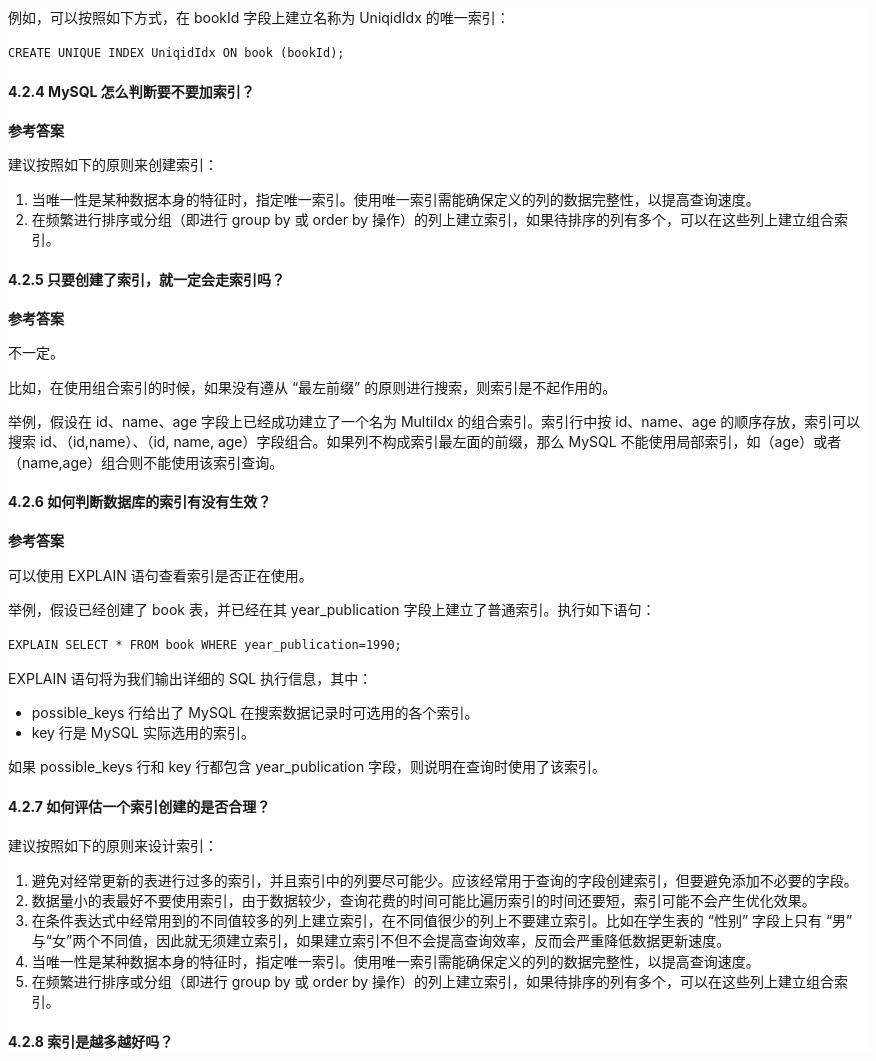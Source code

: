 例如，可以按照如下方式，在 bookId 字段上建立名称为 UniqidIdx 的唯一索引：

```
CREATE UNIQUE INDEX UniqidIdx ON book (bookId);

```

#### 4.2.4 MySQL 怎么判断要不要加索引？

**参考答案**

建议按照如下的原则来创建索引：

1.  当唯一性是某种数据本身的特征时，指定唯一索引。使用唯一索引需能确保定义的列的数据完整性，以提高查询速度。
2.  在频繁进行排序或分组（即进行 group by 或 order by 操作）的列上建立索引，如果待排序的列有多个，可以在这些列上建立组合索引。

#### 4.2.5 只要创建了索引，就一定会走索引吗？

**参考答案**

不一定。

比如，在使用组合索引的时候，如果没有遵从 “最左前缀” 的原则进行搜索，则索引是不起作用的。

举例，假设在 id、name、age 字段上已经成功建立了一个名为 MultiIdx 的组合索引。索引行中按 id、name、age 的顺序存放，索引可以搜索 id、（id,name）、（id, name, age）字段组合。如果列不构成索引最左面的前缀，那么 MySQL 不能使用局部索引，如（age）或者（name,age）组合则不能使用该索引查询。

#### 4.2.6 如何判断数据库的索引有没有生效？

**参考答案**

可以使用 EXPLAIN 语句查看索引是否正在使用。

举例，假设已经创建了 book 表，并已经在其 year_publication 字段上建立了普通索引。执行如下语句：

```
EXPLAIN SELECT * FROM book WHERE year_publication=1990;

```

EXPLAIN 语句将为我们输出详细的 SQL 执行信息，其中：

*   possible_keys 行给出了 MySQL 在搜索数据记录时可选用的各个索引。
*   key 行是 MySQL 实际选用的索引。

如果 possible_keys 行和 key 行都包含 year_publication 字段，则说明在查询时使用了该索引。

#### 4.2.7 如何评估一个索引创建的是否合理？

建议按照如下的原则来设计索引：

1.  避免对经常更新的表进行过多的索引，并且索引中的列要尽可能少。应该经常用于查询的字段创建索引，但要避免添加不必要的字段。
2.  数据量小的表最好不要使用索引，由于数据较少，查询花费的时间可能比遍历索引的时间还要短，索引可能不会产生优化效果。
3.  在条件表达式中经常用到的不同值较多的列上建立索引，在不同值很少的列上不要建立索引。比如在学生表的 “性别” 字段上只有 “男” 与“女”两个不同值，因此就无须建立索引，如果建立索引不但不会提高查询效率，反而会严重降低数据更新速度。
4.  当唯一性是某种数据本身的特征时，指定唯一索引。使用唯一索引需能确保定义的列的数据完整性，以提高查询速度。
5.  在频繁进行排序或分组（即进行 group by 或 order by 操作）的列上建立索引，如果待排序的列有多个，可以在这些列上建立组合索引。

#### 4.2.8 索引是越多越好吗？
